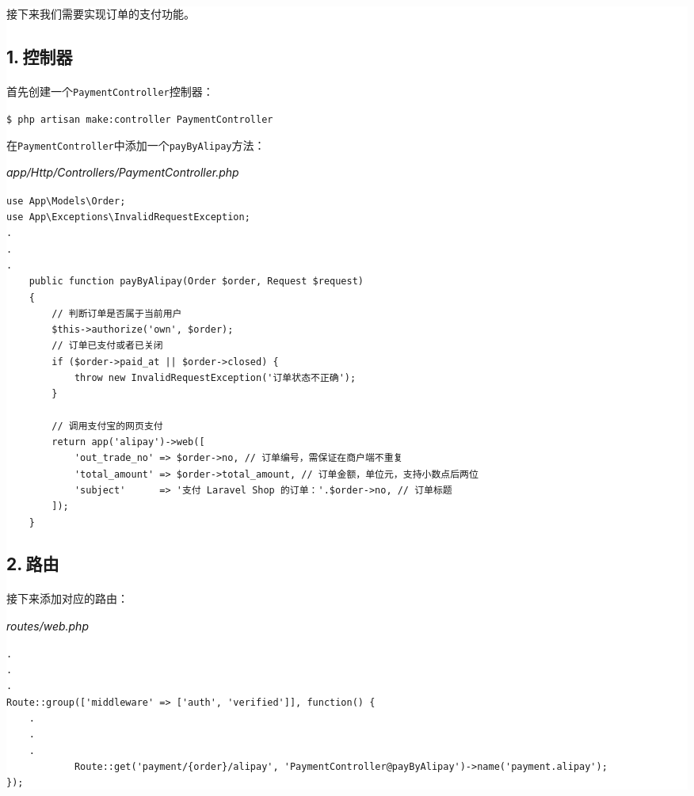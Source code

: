 接下来我们需要实现订单的支付功能。

## 1. 控制器

首先创建一个`PaymentController`控制器：

```
$ php artisan make:controller PaymentController
```

在`PaymentController`中添加一个`payByAlipay`方法：

_app/Http/Controllers/PaymentController.php_

```
use App\Models\Order;
use App\Exceptions\InvalidRequestException;
.
.
.
    public function payByAlipay(Order $order, Request $request)
    {
        // 判断订单是否属于当前用户
        $this->authorize('own', $order);
        // 订单已支付或者已关闭
        if ($order->paid_at || $order->closed) {
            throw new InvalidRequestException('订单状态不正确');
        }

        // 调用支付宝的网页支付
        return app('alipay')->web([
            'out_trade_no' => $order->no, // 订单编号，需保证在商户端不重复
            'total_amount' => $order->total_amount, // 订单金额，单位元，支持小数点后两位
            'subject'      => '支付 Laravel Shop 的订单：'.$order->no, // 订单标题
        ]);
    }
```

## 2. 路由

接下来添加对应的路由：

_routes/web.php_

```
.
.
.
Route::group(['middleware' => ['auth', 'verified']], function() {
    .
    .
    .
            Route::get('payment/{order}/alipay', 'PaymentController@payByAlipay')->name('payment.alipay');
});
```
